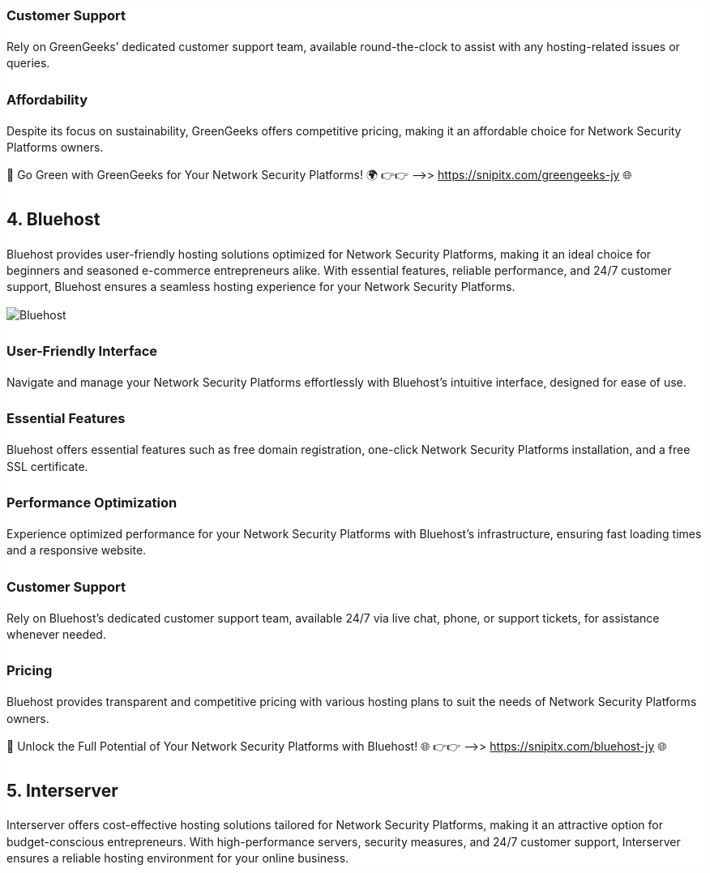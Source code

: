 ### Customer Support
Rely on GreenGeeks’ dedicated customer support team, available round-the-clock to assist with any hosting-related issues or queries.

### Affordability
Despite its focus on sustainability, GreenGeeks offers competitive pricing, making it an affordable choice for Network Security Platforms owners.

🌿 Go Green with GreenGeeks for Your Network Security Platforms! 🌍
👉👉 -->> https://snipitx.com/greengeeks-jy 🌐

## 4. Bluehost

Bluehost provides user-friendly hosting solutions optimized for Network Security Platforms, making it an ideal choice for beginners and seasoned e-commerce entrepreneurs alike. With essential features, reliable performance, and 24/7 customer support, Bluehost ensures a seamless hosting experience for your Network Security Platforms.

![Bluehost](https://i.imgur.com/PasFF9E.jpeg "Bluehost Hosting")

### User-Friendly Interface
Navigate and manage your Network Security Platforms effortlessly with Bluehost’s intuitive interface, designed for ease of use.

### Essential Features
Bluehost offers essential features such as free domain registration, one-click Network Security Platforms installation, and a free SSL certificate.

### Performance Optimization
Experience optimized performance for your Network Security Platforms with Bluehost’s infrastructure, ensuring fast loading times and a responsive website.

### Customer Support
Rely on Bluehost’s dedicated customer support team, available 24/7 via live chat, phone, or support tickets, for assistance whenever needed.

### Pricing
Bluehost provides transparent and competitive pricing with various hosting plans to suit the needs of Network Security Platforms owners.

🚀 Unlock the Full Potential of Your Network Security Platforms with Bluehost! 🌐
👉👉 -->> https://snipitx.com/bluehost-jy 🌐

## 5. Interserver

Interserver offers cost-effective hosting solutions tailored for Network Security Platforms, making it an attractive option for budget-conscious entrepreneurs. With high-performance servers, security measures, and 24/7 customer support, Interserver ensures a reliable hosting environment for your online business.
